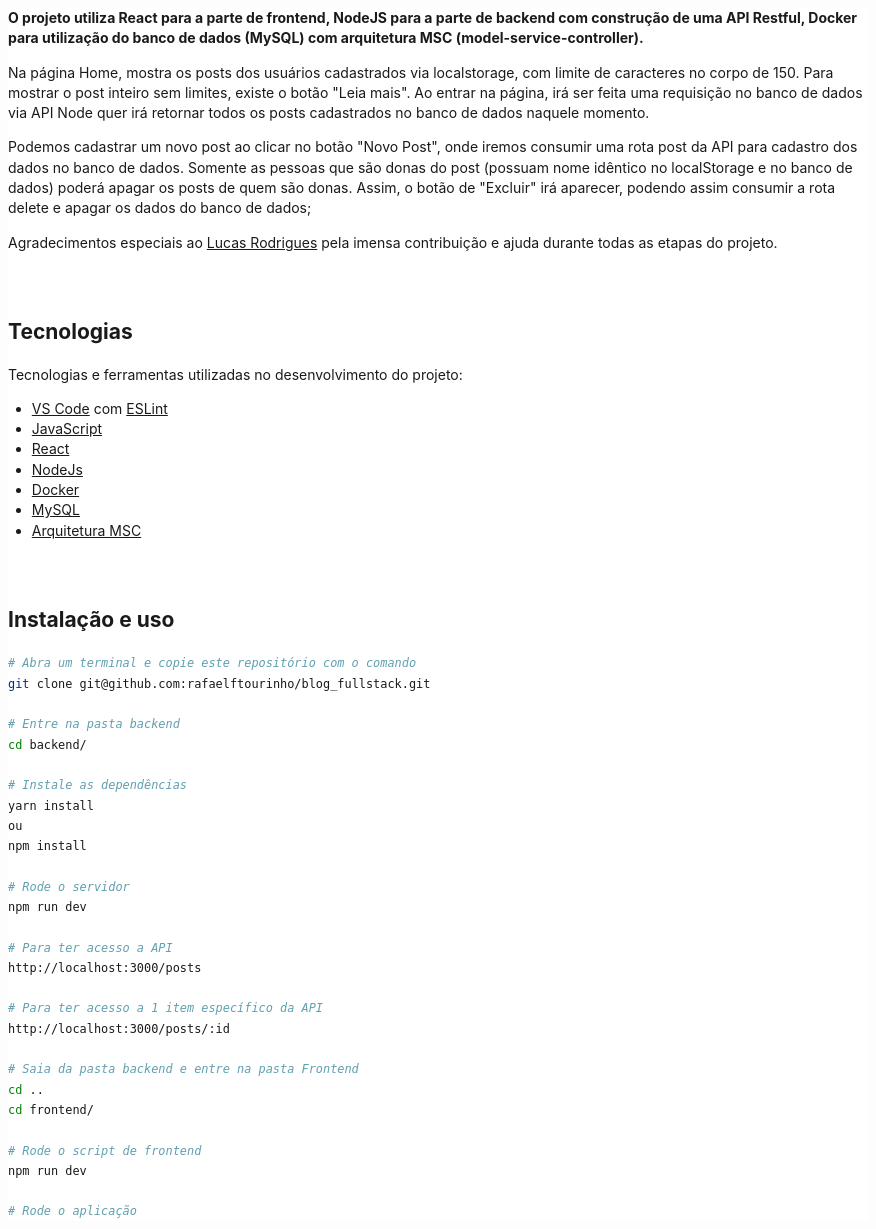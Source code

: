 <b>O projeto utiliza React para a parte de frontend, NodeJS para a parte de backend com construção de uma API Restful, Docker para utilização do banco de dados (MySQL) com arquitetura MSC (model-service-controller).</b>

Na página Home, mostra os posts dos usuários cadastrados via localstorage, com limite de caracteres no corpo de 150. Para mostrar o post inteiro sem limites, existe o botão "Leia mais". Ao entrar na página, irá ser feita uma requisição no banco de dados via API Node quer irá retornar todos os posts cadastrados no banco de dados naquele momento.
<br>

Podemos cadastrar um novo post ao clicar no botão "Novo Post", onde iremos consumir uma rota post da API para cadastro dos dados no banco de dados.
Somente as pessoas que são donas do post (possuam nome idêntico no localStorage e no banco de dados) poderá apagar os posts de quem são donas. Assim, o botão de "Excluir" irá aparecer, podendo assim consumir a rota delete e apagar os dados do banco de dados;

Agradecimentos especiais ao [Lucas Rodrigues](https://github.com/lucasrodrigges) pela imensa contribuição e ajuda durante todas as etapas do projeto.

<br>

## Tecnologias

Tecnologias e ferramentas utilizadas no desenvolvimento do projeto:

- [VS Code](https://code.visualstudio.com/) com [ESLint](https://eslint.org/)
- [JavaScript]()
- [React]()
- [NodeJs]()
- [Docker]()
- [MySQL]()
- [Arquitetura MSC]()

<br>

## Instalação e uso

```bash
# Abra um terminal e copie este repositório com o comando
git clone git@github.com:rafaelftourinho/blog_fullstack.git

# Entre na pasta backend 
cd backend/

# Instale as dependências
yarn install
ou 
npm install

# Rode o servidor
npm run dev

# Para ter acesso a API
http://localhost:3000/posts

# Para ter acesso a 1 item específico da API
http://localhost:3000/posts/:id

# Saia da pasta backend e entre na pasta Frontend
cd ..
cd frontend/

# Rode o script de frontend
npm run dev

# Rode o aplicação
```